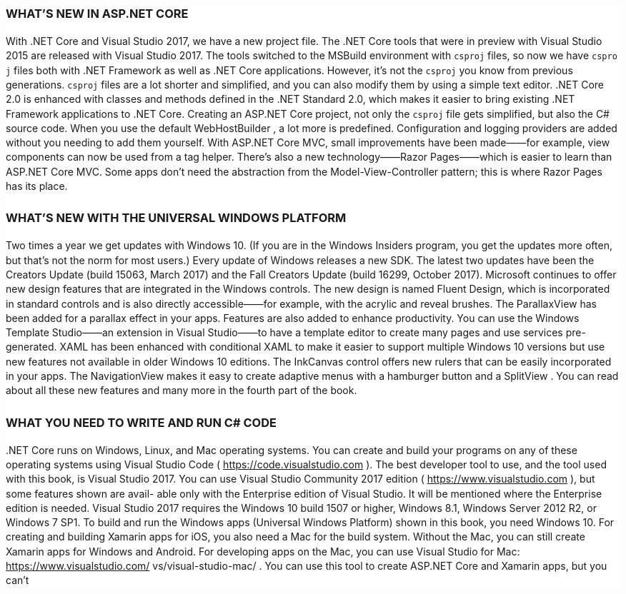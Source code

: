 ### WHAT’S NEW IN ASP.NET CORE
With .NET Core and Visual Studio 2017, we have a new project file. The .NET Core tools that were in
preview with Visual Studio 2015 are released with Visual Studio 2017. The tools switched to the MSBuild
environment with `csproj` files, so now we have `csproj` files both with .NET Framework as well as .NET
Core applications. However, it’s not the `csproj` you know from previous generations. `csproj` files are a lot
shorter and simplified, and you can also modify them by using a simple text editor.
.NET Core 2.0 is enhanced with classes and methods defined in the .NET Standard 2.0, which makes it
easier to bring existing .NET Framework applications to .NET Core.
Creating an ASP.NET Core project, not only the `csproj` file gets simplified, but also the C# source code.
When you use the default WebHostBuilder , a lot more is predefined. Configuration and logging providers
are added without you needing to add them yourself. With ASP.NET Core MVC, small improvements have
been made——for example, view components can now be used from a tag helper.
There’s also a new technology——Razor Pages——which is easier to learn than ASP.NET Core MVC. Some
apps don’t need the abstraction from the Model-View-Controller pattern; this is where Razor Pages has its
place.

### WHAT’S NEW WITH THE UNIVERSAL WINDOWS PLATFORM
Two times a year we get updates with Windows 10. (If you are in the Windows Insiders program, you
get the updates more often, but that’s not the norm for most users.) Every update of Windows releases a
new SDK. The latest two updates have been the Creators Update (build 15063, March 2017) and the Fall
Creators Update (build 16299, October 2017).
Microsoft continues to offer new design features that are integrated in the Windows controls. The
new design is named Fluent Design, which is incorporated in standard controls and is also directly accessible——for example, with the acrylic and reveal brushes. The ParallaxView has been added for a parallax effect in your apps.
Features are also added to enhance productivity. You can use the Windows Template Studio——an extension
in Visual Studio——to have a template editor to create many pages and use services pre-generated.
XAML has been enhanced with conditional XAML to make it easier to support multiple Windows 10 versions but use new features not available in older Windows 10 editions.
The InkCanvas control offers new rulers that can be easily incorporated in your apps. The NavigationView
makes it easy to create adaptive menus with a hamburger button and a SplitView . You can read about all
these new features and many more in the fourth part of the book.

### WHAT YOU NEED TO WRITE AND RUN C# CODE
.NET Core runs on Windows, Linux, and Mac operating systems. You can create and build your programs
on any of these operating systems using Visual Studio Code ( https://code.visualstudio.com ).
The best developer tool to use, and the tool used with this book, is Visual Studio 2017. You can use Visual
Studio Community 2017 edition ( https://www.visualstudio.com ), but some features shown are avail-
able only with the Enterprise edition of Visual Studio. It will be mentioned where the Enterprise edition is
needed. Visual Studio 2017 requires the Windows 10 build 1507 or higher, Windows 8.1, Windows Server
2012 R2, or Windows 7 SP1. To build and run the Windows apps (Universal Windows Platform) shown in
this book, you need Windows 10.
For creating and building Xamarin apps for iOS, you also need a Mac for the build system. Without the
Mac, you can still create Xamarin apps for Windows and Android.
For developing apps on the Mac, you can use Visual Studio for Mac: https://www.visualstudio.com/
vs/visual-studio-mac/ . You can use this tool to create ASP.NET Core and Xamarin apps, but you can’t